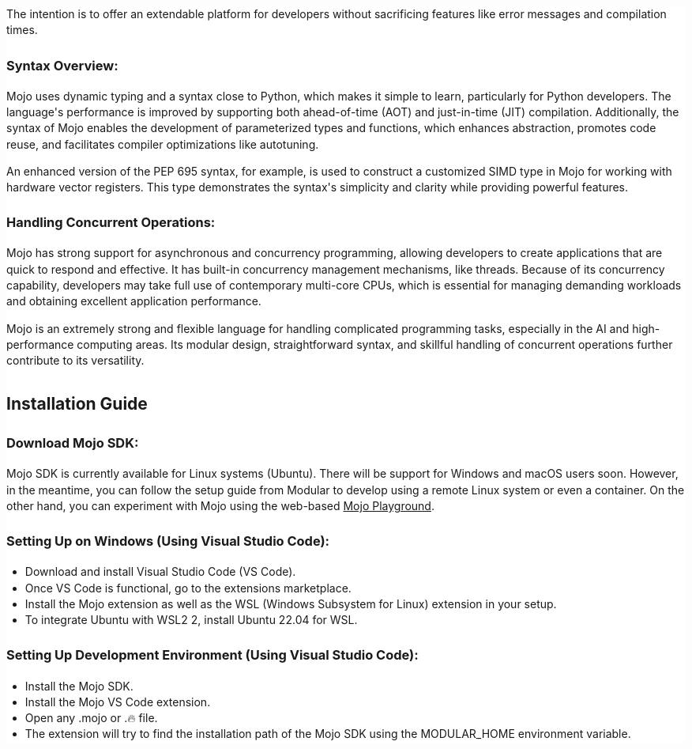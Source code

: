 The intention is to offer an extendable platform for developers without sacrificing features like error messages and compilation times.

### Syntax Overview:

Mojo uses dynamic typing and a syntax close to Python, which makes it simple to learn, particularly for Python developers. The language's performance is improved by supporting both ahead-of-time (AOT) and just-in-time (JIT) compilation. Additionally, the syntax of Mojo enables the development of parameterized types and functions, which enhances abstraction, promotes code reuse, and facilitates compiler optimizations like autotuning.

An enhanced version of the PEP 695 syntax, for example, is used to construct a customized SIMD type in Mojo for working with hardware vector registers. This type demonstrates the syntax's simplicity and clarity while providing powerful features.

### Handling Concurrent Operations:

Mojo has strong support for asynchronous and concurrency programming, allowing developers to create applications that are quick to respond and effective. It has built-in concurrency management mechanisms, like threads. Because of its concurrency capability, developers may take full use of contemporary multi-core CPUs, which is essential for managing demanding workloads and obtaining excellent application performance.

Mojo is an extremely strong and flexible language for handling complicated programming tasks, especially in the AI and high-performance computing areas. Its modular design, straightforward syntax, and skillful handling of concurrent operations further contribute to its versatility.

## Installation Guide

### Download Mojo SDK:

Mojo SDK is currently available for Linux systems (Ubuntu).
There will be support for Windows and macOS users soon. However, in the meantime, you can follow the setup guide from Modular to develop using a remote Linux system or even a container.
On the other hand, you can experiment with Mojo using the web-based [Mojo Playground](https://playground.modular.com)​.

### Setting Up on Windows (Using Visual Studio Code):

- Download and install Visual Studio Code (VS Code).
- Once VS Code is functional, go to the extensions marketplace.
- Install the Mojo extension as well as the WSL (Windows Subsystem for Linux) extension in your setup.
- To integrate Ubuntu with WSL2 2, install Ubuntu 22.04 for WSL.

### Setting Up Development Environment (Using Visual Studio Code):

- Install the Mojo SDK.
- Install the Mojo VS Code extension.
- Open any .mojo or .🔥 file.
- The extension will try to find the installation path of the Mojo SDK using the MODULAR_HOME environment variable​​.
